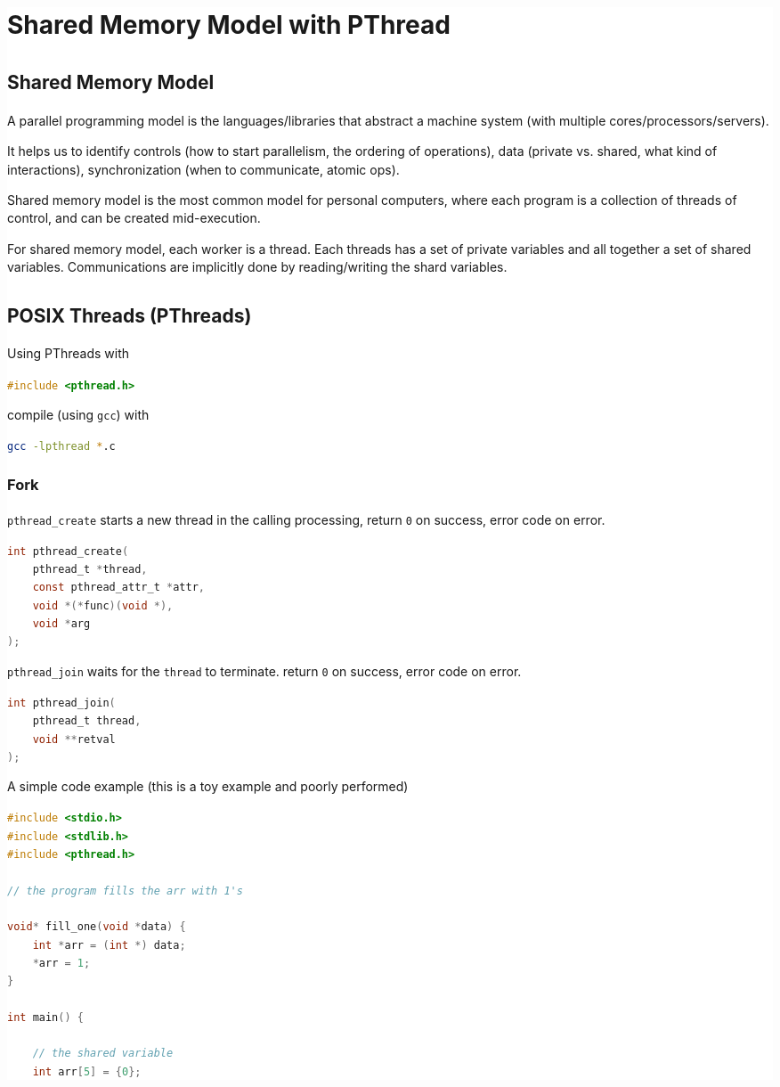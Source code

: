 # Shared Memory Model with PThread
## Shared Memory Model
A parallel programming model is the languages/libraries that abstract a machine system (with multiple cores/processors/servers). 

It helps us to identify controls (how to start parallelism, the ordering of operations), data (private vs. shared, what kind of interactions), synchronization (when to communicate, atomic ops).

Shared memory model is the most common model for personal computers, where each program is a collection of threads of control, and can be created mid-execution. 

For shared memory model, each worker is a thread. Each threads has a set of private variables and all together a set of shared variables. Communications are implicitly done by reading/writing the shard variables. 

## POSIX Threads (PThreads)
Using PThreads with 

```c++
#include <pthread.h>
```
compile (using `gcc`) with 
```sh
gcc -lpthread *.c 
```

### Fork

`pthread_create` starts a new thread in the calling processing, return `0` on success, error code on error. 
```c
int pthread_create(
    pthread_t *thread,
    const pthread_attr_t *attr,
    void *(*func)(void *),
    void *arg
);
```
`pthread_join` waits for the `thread` to terminate. return `0` on success, error code on error. 
```c
int pthread_join(
    pthread_t thread, 
    void **retval
);
```

A simple code example (this is a toy example and poorly performed)
```c
#include <stdio.h>
#include <stdlib.h>
#include <pthread.h>

// the program fills the arr with 1's

void* fill_one(void *data) {
    int *arr = (int *) data;
    *arr = 1;
}

int main() {

    // the shared variable
    int arr[5] = {0};

```